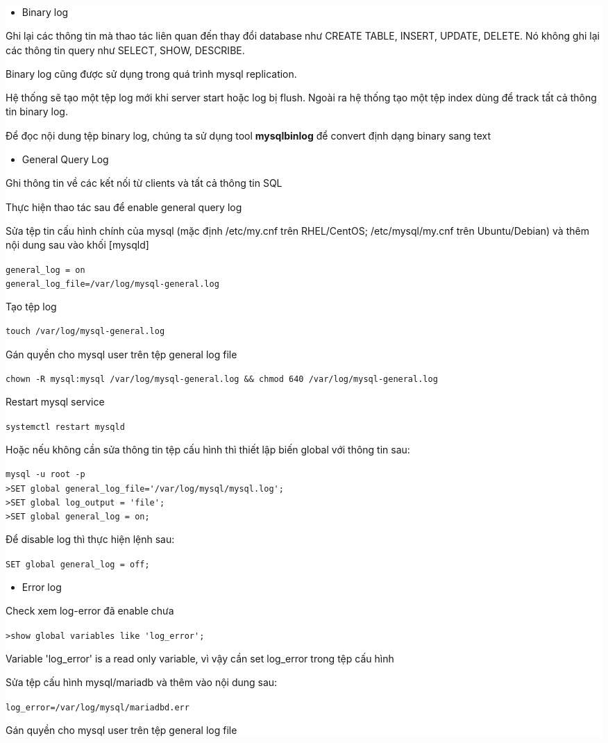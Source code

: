 - Binary log

Ghi lại các thông tin mà thao tác liên quan đến thay đổi database như CREATE TABLE, INSERT, UPDATE, DELETE. Nó không ghi lại các thông tin query như SELECT, SHOW, DESCRIBE.

Binary log cũng được sử dụng trong quá trình mysql replication.

Hệ thống sẽ tạo một tệp log mới khi server start hoặc log bị flush. Ngoài ra hệ thống tạo một tệp index dùng để track tất cả thông tin binary log.

Để đọc nội dung tệp binary log, chúng ta sử dụng tool **mysqlbinlog** để convert định dạng binary sang text

- General Query Log

Ghi thông tin về các kết nối từ clients và tất cả thông tin SQL

Thực hiện thao tác sau để enable general query log

Sửa tệp tin cấu hình chính của mysql (mặc định /etc/my.cnf trên RHEL/CentOS; /etc/mysql/my.cnf trên Ubuntu/Debian)
và thêm nội dung sau vào khối [mysqld]

```
general_log = on
general_log_file=/var/log/mysql-general.log
```

Tạo tệp log

`touch /var/log/mysql-general.log`

Gán quyền cho mysql user trên tệp general log file

`chown -R mysql:mysql /var/log/mysql-general.log && chmod 640 /var/log/mysql-general.log`

Restart mysql service

`systemctl restart mysqld`

Hoặc nếu không cần sửa thông tin tệp cấu hình thì thiết lập biến global với thông tin sau:

```
mysql -u root -p
>SET global general_log_file='/var/log/mysql/mysql.log'; 
>SET global log_output = 'file';
>SET global general_log = on;
```
Để disable log thì thực hiện lệnh sau:

`SET global general_log = off;`

- Error log

Check xem log-error đã enable chưa

`>show global variables like 'log_error';`

Variable 'log_error' is a read only variable, vì vậy cần set log_error trong tệp cấu hình

Sửa tệp cấu hình mysql/mariadb và thêm vào nội dung sau:

```
log_error=/var/log/mysql/mariadbd.err
```
Gán quyền cho mysql user trên tệp general log file
